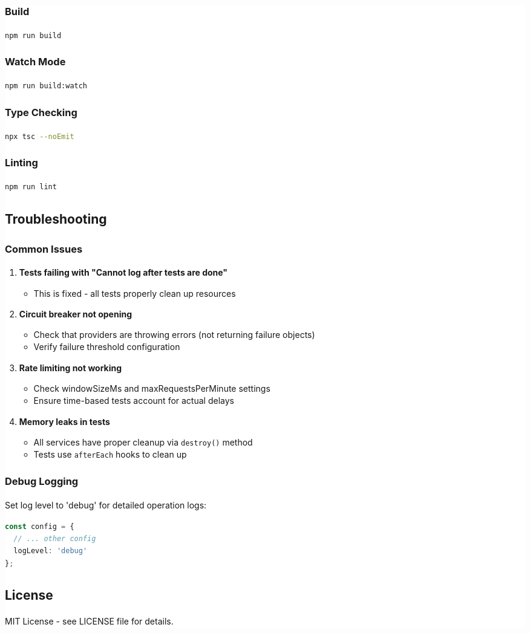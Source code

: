 ### Build
```bash
npm run build
```

### Watch Mode
```bash
npm run build:watch
```

### Type Checking
```bash
npx tsc --noEmit
```

### Linting
```bash
npm run lint
```

## Troubleshooting

### Common Issues

1. **Tests failing with "Cannot log after tests are done"**
   - This is fixed - all tests properly clean up resources

2. **Circuit breaker not opening**
   - Check that providers are throwing errors (not returning failure objects)
   - Verify failure threshold configuration

3. **Rate limiting not working**
   - Check windowSizeMs and maxRequestsPerMinute settings
   - Ensure time-based tests account for actual delays

4. **Memory leaks in tests**
   - All services have proper cleanup via `destroy()` method
   - Tests use `afterEach` hooks to clean up

### Debug Logging

Set log level to 'debug' for detailed operation logs:

```typescript
const config = {
  // ... other config
  logLevel: 'debug'
};
```

## License

MIT License - see LICENSE file for details.
